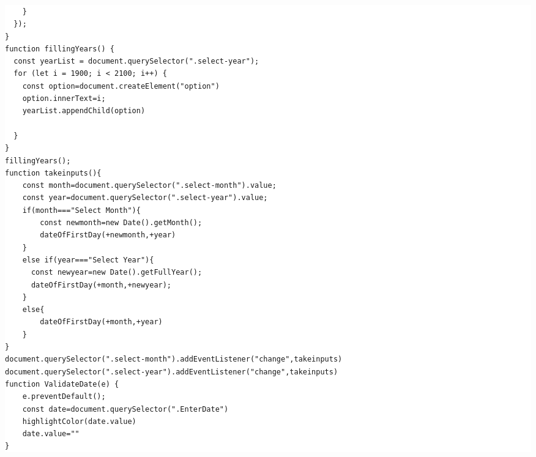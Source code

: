 ```
    }
  });
}
function fillingYears() {
  const yearList = document.querySelector(".select-year");
  for (let i = 1900; i < 2100; i++) {
    const option=document.createElement("option")
    option.innerText=i;
    yearList.appendChild(option)
    
  }
}
fillingYears();
function takeinputs(){
    const month=document.querySelector(".select-month").value;
    const year=document.querySelector(".select-year").value;
    if(month==="Select Month"){
        const newmonth=new Date().getMonth();
        dateOfFirstDay(+newmonth,+year)
    }
    else if(year==="Select Year"){
      const newyear=new Date().getFullYear();
      dateOfFirstDay(+month,+newyear);
    }
    else{
        dateOfFirstDay(+month,+year)
    }
}
document.querySelector(".select-month").addEventListener("change",takeinputs)
document.querySelector(".select-year").addEventListener("change",takeinputs)
function ValidateDate(e) {
    e.preventDefault();
    const date=document.querySelector(".EnterDate")
    highlightColor(date.value)
    date.value=""
}
```

